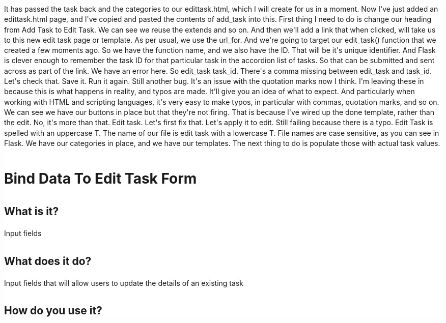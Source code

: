 It has passed the task back and the categories to our edittask.html, which I will create for us in a moment.
Now I've just added an edittask.html page, and I've copied and pasted the contents of add_task into this.
First thing I need to do is change our heading from Add Task to Edit Task.
We can see we reuse the extends and so on.
And then we'll add a link that when clicked, will take us to this new edit task page or template.
As per usual, we use the url_for.
And we're going to target our edit_task() function that we created a few moments ago.
So we have the function name, and we also have the ID.
That will be it's unique identifier.
And Flask is clever enough to remember the task ID for that particular task in the accordion list of tasks.
So that can be submitted and sent across as part of the link.
We have an error here.
So edit_task task_id.
There's a comma missing between edit_task and task_id.
Let's check that.
Save it.
Run it again.
Still another bug.
It's an issue with the quotation marks now I think.
I'm leaving these in because this is what happens in reality, and typos are made.
It'll give you an idea of what to expect.
And particularly when working with HTML and scripting languages, it's very easy to make typos, in particular with commas, quotation marks, and so on.
We can see we have our buttons in place but that they're not firing.
That is because I've wired up the done template, rather than the edit.
No, it's more than that.
Edit task.
Let's first fix that.
Let's apply it to edit.
Still failing because there is a typo.
Edit Task is spelled with an uppercase T.
The name of our file is edit task with a lowercase T.
File names are case sensitive, as you can see in Flask.
We have our categories in place, and we have our templates.
The next thing to do is populate those with actual task values.

# Bind Data To Edit Task Form
 
## What is it?

Input fields

## What does it do?

Input fields that will allow users to update the details of an existing task

## How do you use it?
